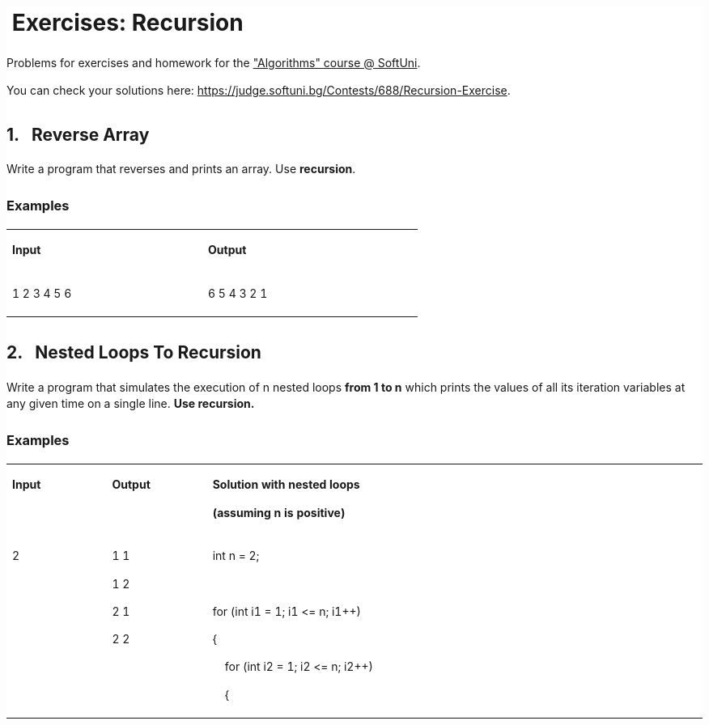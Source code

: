 <h1>&nbsp;Exercises: Recursion</h1>
<p>Problems for exercises and homework for the <a href="https://softuni.bg/opencourses/algorithms">"Algorithms" course @ SoftUni</a>.</p>
<p>You can check your solutions here: <a href="https://judge.softuni.bg/Contests/688/Recursion-Exercise">https://judge.softuni.bg/Contests/688/Recursion-Exercise</a>.</p>
<h2>1.&nbsp;&nbsp; Reverse Array</h2>
<p>Write a program that reverses and prints an array. Use <strong>recursion</strong>.</p>
<h3>Examples</h3>
<table>
<tbody>
<tr>
<td width="228">
<p><strong>Input</strong></p>
</td>
<td width="252">
<p><strong>Output</strong></p>
</td>
</tr>
<tr>
<td width="228">
<p>1 2 3 4 5 6</p>
</td>
<td width="252">
<p>6 5 4 3 2 1</p>
</td>
</tr>
</tbody>
</table>
<h2>2.&nbsp;&nbsp; Nested Loops To Recursion</h2>
<p>Write a program that simulates the execution of n nested loops <strong>from 1 to n</strong> which prints the values of all its iteration variables at any given time on a single line. <strong>Use recursion.</strong></p>
<h3>Examples</h3>
<table width="1401">
<tbody>
<tr>
<td width="184">
<p><strong>Input</strong></p>
</td>
<td width="184">
<p><strong>Output</strong></p>
</td>
<td width="1033">
<p><strong>Solution with nested loops</strong></p>
<p><strong>(assuming n is positive)</strong></p>
</td>
</tr>
<tr>
<td width="184">
<p>2</p>
</td>
<td width="184">
<p>1 1</p>
<p>1 2</p>
<p>2 1</p>
<p>2 2</p>
</td>
<td width="1033">
<p>int n = 2;</p>
<p>&nbsp;</p>
<p>for (int i1 = 1; i1 &lt;= n; i1++)</p>
<p>{</p>
<p>&nbsp;&nbsp;&nbsp; for (int i2 = 1; i2 &lt;= n; i2++)</p>
<p>&nbsp;&nbsp;&nbsp; {</p>